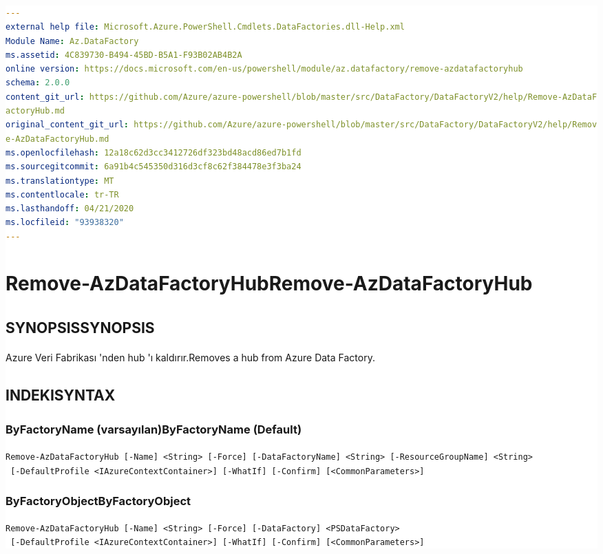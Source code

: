 ```yaml
---
external help file: Microsoft.Azure.PowerShell.Cmdlets.DataFactories.dll-Help.xml
Module Name: Az.DataFactory
ms.assetid: 4C839730-B494-45BD-B5A1-F93B02AB4B2A
online version: https://docs.microsoft.com/en-us/powershell/module/az.datafactory/remove-azdatafactoryhub
schema: 2.0.0
content_git_url: https://github.com/Azure/azure-powershell/blob/master/src/DataFactory/DataFactoryV2/help/Remove-AzDataFactoryHub.md
original_content_git_url: https://github.com/Azure/azure-powershell/blob/master/src/DataFactory/DataFactoryV2/help/Remove-AzDataFactoryHub.md
ms.openlocfilehash: 12a18c62d3cc3412726df323bd48acd86ed7b1fd
ms.sourcegitcommit: 6a91b4c545350d316d3cf8c62f384478e3f3ba24
ms.translationtype: MT
ms.contentlocale: tr-TR
ms.lasthandoff: 04/21/2020
ms.locfileid: "93938320"
---
```

# <span data-ttu-id="d7cb2-101">Remove-AzDataFactoryHub</span><span class="sxs-lookup"><span data-stu-id="d7cb2-101">Remove-AzDataFactoryHub</span></span>

## <span data-ttu-id="d7cb2-102">SYNOPSIS</span><span class="sxs-lookup"><span data-stu-id="d7cb2-102">SYNOPSIS</span></span>
<span data-ttu-id="d7cb2-103">Azure Veri Fabrikası 'nden hub 'ı kaldırır.</span><span class="sxs-lookup"><span data-stu-id="d7cb2-103">Removes a hub from Azure Data Factory.</span></span>

## <span data-ttu-id="d7cb2-104">INDEKI</span><span class="sxs-lookup"><span data-stu-id="d7cb2-104">SYNTAX</span></span>

### <span data-ttu-id="d7cb2-105">ByFactoryName (varsayılan)</span><span class="sxs-lookup"><span data-stu-id="d7cb2-105">ByFactoryName (Default)</span></span>
```
Remove-AzDataFactoryHub [-Name] <String> [-Force] [-DataFactoryName] <String> [-ResourceGroupName] <String>
 [-DefaultProfile <IAzureContextContainer>] [-WhatIf] [-Confirm] [<CommonParameters>]
```

### <span data-ttu-id="d7cb2-106">ByFactoryObject</span><span class="sxs-lookup"><span data-stu-id="d7cb2-106">ByFactoryObject</span></span>
```
Remove-AzDataFactoryHub [-Name] <String> [-Force] [-DataFactory] <PSDataFactory>
 [-DefaultProfile <IAzureContextContainer>] [-WhatIf] [-Confirm] [<CommonParameters>]
```
